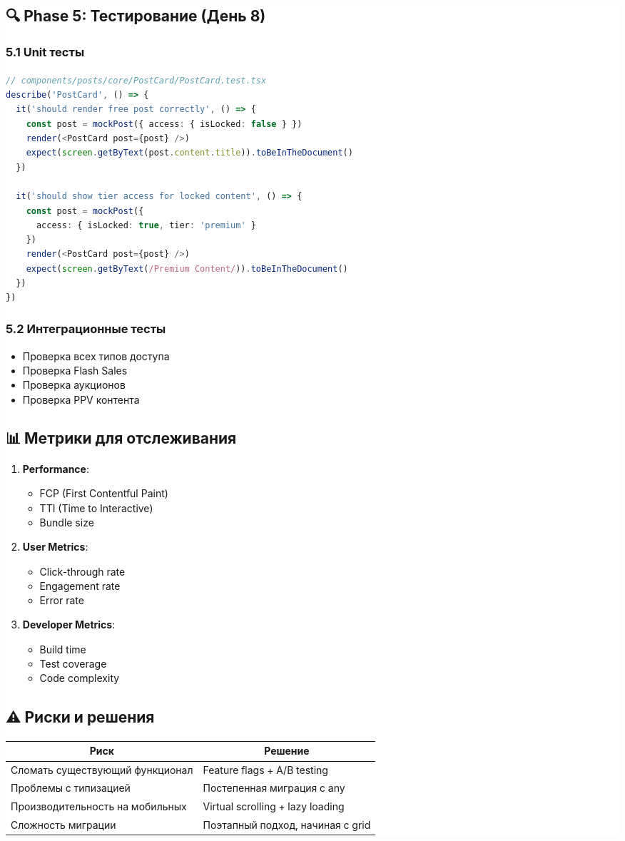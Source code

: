 ## 🔍 Phase 5: Тестирование (День 8)

### 5.1 Unit тесты

```typescript
// components/posts/core/PostCard/PostCard.test.tsx
describe('PostCard', () => {
  it('should render free post correctly', () => {
    const post = mockPost({ access: { isLocked: false } })
    render(<PostCard post={post} />)
    expect(screen.getByText(post.content.title)).toBeInTheDocument()
  })
  
  it('should show tier access for locked content', () => {
    const post = mockPost({ 
      access: { isLocked: true, tier: 'premium' } 
    })
    render(<PostCard post={post} />)
    expect(screen.getByText(/Premium Content/)).toBeInTheDocument()
  })
})
```

### 5.2 Интеграционные тесты

- Проверка всех типов доступа
- Проверка Flash Sales
- Проверка аукционов
- Проверка PPV контента

## 📊 Метрики для отслеживания

1. **Performance**:
   - FCP (First Contentful Paint)
   - TTI (Time to Interactive)
   - Bundle size

2. **User Metrics**:
   - Click-through rate
   - Engagement rate
   - Error rate

3. **Developer Metrics**:
   - Build time
   - Test coverage
   - Code complexity

## ⚠️ Риски и решения

| Риск | Решение |
|------|---------|
| Сломать существующий функционал | Feature flags + A/B testing |
| Проблемы с типизацией | Постепенная миграция с any |
| Производительность на мобильных | Virtual scrolling + lazy loading |
| Сложность миграции | Поэтапный подход, начиная с grid |
